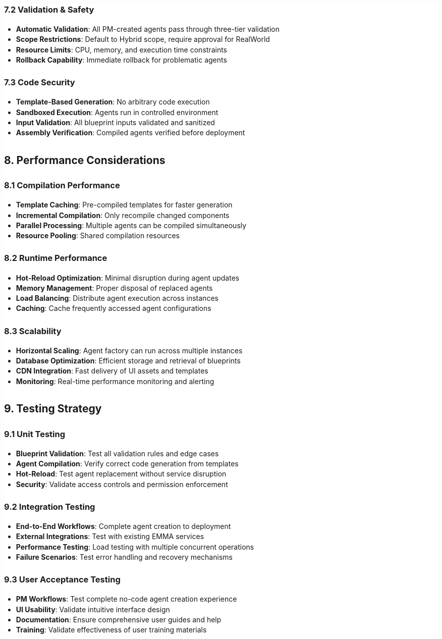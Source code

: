 ### 7.2 Validation & Safety
- **Automatic Validation**: All PM-created agents pass through three-tier validation
- **Scope Restrictions**: Default to Hybrid scope, require approval for RealWorld
- **Resource Limits**: CPU, memory, and execution time constraints
- **Rollback Capability**: Immediate rollback for problematic agents

### 7.3 Code Security
- **Template-Based Generation**: No arbitrary code execution
- **Sandboxed Execution**: Agents run in controlled environment
- **Input Validation**: All blueprint inputs validated and sanitized
- **Assembly Verification**: Compiled agents verified before deployment

## 8. Performance Considerations

### 8.1 Compilation Performance
- **Template Caching**: Pre-compiled templates for faster generation
- **Incremental Compilation**: Only recompile changed components
- **Parallel Processing**: Multiple agents can be compiled simultaneously
- **Resource Pooling**: Shared compilation resources

### 8.2 Runtime Performance
- **Hot-Reload Optimization**: Minimal disruption during agent updates
- **Memory Management**: Proper disposal of replaced agents
- **Load Balancing**: Distribute agent execution across instances
- **Caching**: Cache frequently accessed agent configurations

### 8.3 Scalability
- **Horizontal Scaling**: Agent factory can run across multiple instances
- **Database Optimization**: Efficient storage and retrieval of blueprints
- **CDN Integration**: Fast delivery of UI assets and templates
- **Monitoring**: Real-time performance monitoring and alerting

## 9. Testing Strategy

### 9.1 Unit Testing
- **Blueprint Validation**: Test all validation rules and edge cases
- **Agent Compilation**: Verify correct code generation from templates
- **Hot-Reload**: Test agent replacement without service disruption
- **Security**: Validate access controls and permission enforcement

### 9.2 Integration Testing
- **End-to-End Workflows**: Complete agent creation to deployment
- **External Integrations**: Test with existing EMMA services
- **Performance Testing**: Load testing with multiple concurrent operations
- **Failure Scenarios**: Test error handling and recovery mechanisms

### 9.3 User Acceptance Testing
- **PM Workflows**: Test complete no-code agent creation experience
- **UI Usability**: Validate intuitive interface design
- **Documentation**: Ensure comprehensive user guides and help
- **Training**: Validate effectiveness of user training materials

